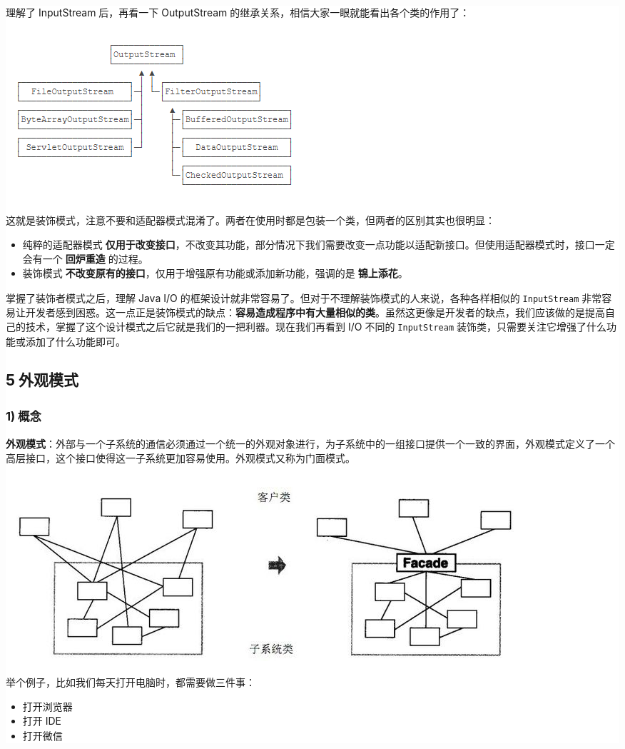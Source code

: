 理解了 InputStream 后，再看一下 OutputStream 的继承关系，相信大家一眼就能看出各个类的作用了：

![img](img/v2-35efe24140308ba0394d7758fd7546c4_720w.jpg)

这就是装饰模式，注意不要和适配器模式混淆了。两者在使用时都是包装一个类，但两者的区别其实也很明显：

- 纯粹的适配器模式 **仅用于改变接口**，不改变其功能，部分情况下我们需要改变一点功能以适配新接口。但使用适配器模式时，接口一定会有一个 **回炉重造** 的过程。
- 装饰模式 **不改变原有的接口**，仅用于增强原有功能或添加新功能，强调的是 **锦上添花**。

掌握了装饰者模式之后，理解 Java I/O 的框架设计就非常容易了。但对于不理解装饰模式的人来说，各种各样相似的 `InputStream` 非常容易让开发者感到困惑。这一点正是装饰模式的缺点：**容易造成程序中有大量相似的类**。虽然这更像是开发者的缺点，我们应该做的是提高自己的技术，掌握了这个设计模式之后它就是我们的一把利器。现在我们再看到 I/O 不同的 `InputStream` 装饰类，只需要关注它增强了什么功能或添加了什么功能即可。



## 5 外观模式

### 1) 概念

**外观模式**：外部与一个子系统的通信必须通过一个统一的外观对象进行，为子系统中的一组接口提供一个一致的界面，外观模式定义了一个高层接口，这个接口使得这一子系统更加容易使用。外观模式又称为门面模式。

![img](img/v2-c75e41044733a59739f416b2100e21b7_720w.jpg)

举个例子，比如我们每天打开电脑时，都需要做三件事：

- 打开浏览器
- 打开 IDE
- 打开微信
